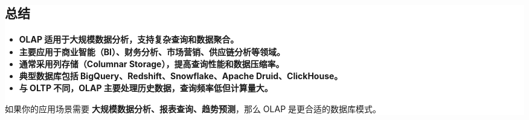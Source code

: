 
## **总结**
- **OLAP 适用于大规模数据分析，支持复杂查询和数据聚合。**
- **主要应用于商业智能（BI）、财务分析、市场营销、供应链分析等领域。**
- **通常采用列存储（Columnar Storage），提高查询性能和数据压缩率。**
- **典型数据库包括 BigQuery、Redshift、Snowflake、Apache Druid、ClickHouse。**
- **与 OLTP 不同，OLAP 主要处理历史数据，查询频率低但计算量大。**

如果你的应用场景需要 **大规模数据分析、报表查询、趋势预测**，那么 OLAP 是更合适的数据库模式。